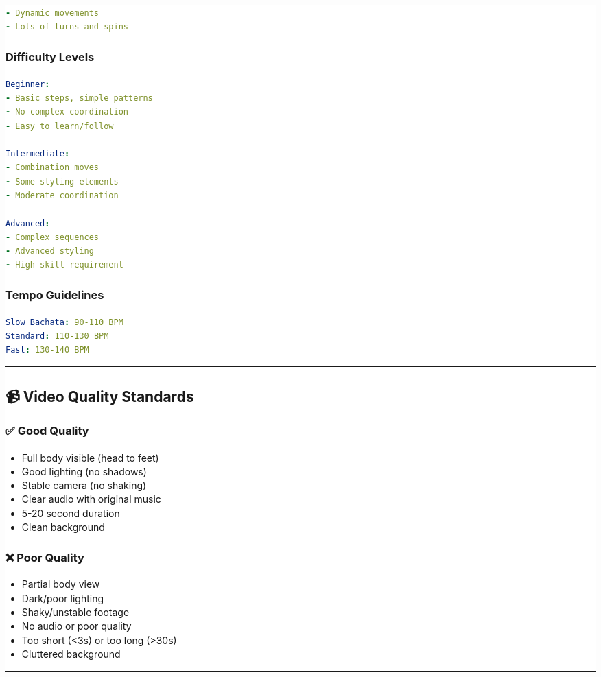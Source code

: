 ```yaml
- Dynamic movements
- Lots of turns and spins
```

### **Difficulty Levels**
```yaml
Beginner:
- Basic steps, simple patterns
- No complex coordination
- Easy to learn/follow

Intermediate:
- Combination moves
- Some styling elements
- Moderate coordination

Advanced:
- Complex sequences
- Advanced styling
- High skill requirement
```

### **Tempo Guidelines**
```yaml
Slow Bachata: 90-110 BPM
Standard: 110-130 BPM
Fast: 130-140 BPM
```

---

## 📹 **Video Quality Standards**

### **✅ Good Quality**
- Full body visible (head to feet)
- Good lighting (no shadows)
- Stable camera (no shaking)
- Clear audio with original music
- 5-20 second duration
- Clean background

### **❌ Poor Quality**
- Partial body view
- Dark/poor lighting
- Shaky/unstable footage
- No audio or poor quality
- Too short (<3s) or too long (>30s)
- Cluttered background

---
